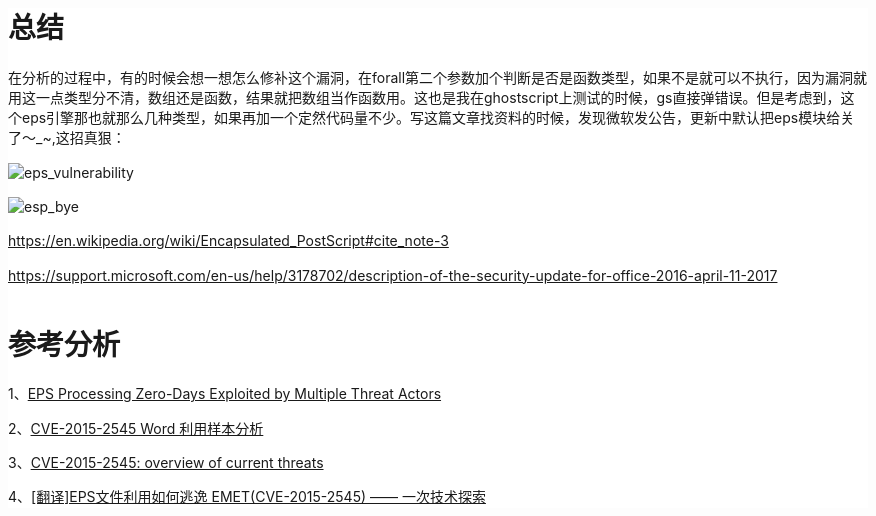 # 总结

​        在分析的过程中，有的时候会想一想怎么修补这个漏洞，在forall第二个参数加个判断是否是函数类型，如果不是就可以不执行，因为漏洞就用这一点类型分不清，数组还是函数，结果就把数组当作函数用。这也是我在ghostscript上测试的时候，gs直接弹错误。但是考虑到，这个eps引擎那也就那么几种类型，如果再加一个定然代码量不少。写这篇文章找资料的时候，发现微软发公告，更新中默认把eps模块给关了～_~,这招真狠：

![eps_vulnerability](D:\workk\word_eps\pic_PostScript\eps_vulnerability.png)

![esp_bye](D:\workk\word_eps\pic_PostScript\esp_bye.png)

https://en.wikipedia.org/wiki/Encapsulated_PostScript#cite_note-3

https://support.microsoft.com/en-us/help/3178702/description-of-the-security-update-for-office-2016-april-11-2017



# 参考分析

1、[EPS Processing Zero-Days Exploited by Multiple Threat Actors](https://www.fireeye.com/blog/threat-research/2017/05/eps-processing-zero-days.html)

2、[CVE-2015-2545 Word 利用样本分析](https://paper.seebug.org/368/) 

3、[CVE-2015-2545: overview of current threats](https://securelist.com/cve-2015-2545-overview-of-current-threats/74828/)

4、[[翻译]EPS文件利用如何逃逸 EMET(CVE-2015-2545) —— 一次技术探索](https://bbs.pediy.com/thread-216045.htm)